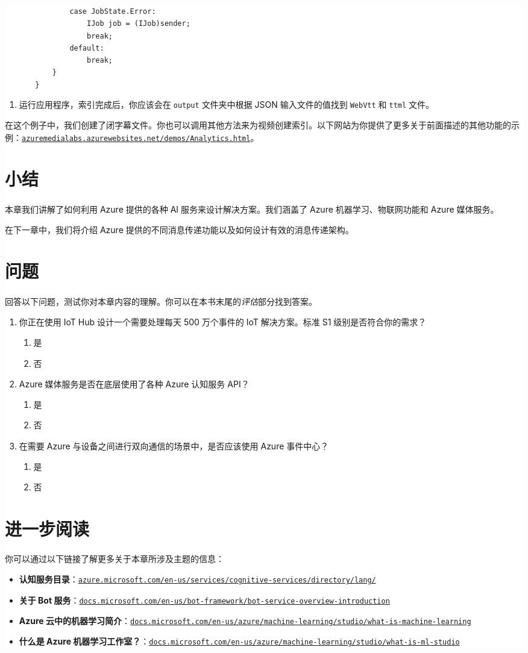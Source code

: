 ```
               case JobState.Error:
                   IJob job = (IJob)sender;
                   break;
               default:
                   break;
           }
       }
```

1.  运行应用程序，索引完成后，你应该会在 `output` 文件夹中根据 JSON 输入文件的值找到 `WebVtt` 和 `ttml` 文件。

在这个例子中，我们创建了闭字幕文件。你也可以调用其他方法来为视频创建索引。以下网站为你提供了更多关于前面描述的其他功能的示例：[`azuremedialabs.azurewebsites.net/demos/Analytics.html`](http://azuremedialabs.azurewebsites.net/demos/Analytics.html)。

# 小结

本章我们讲解了如何利用 Azure 提供的各种 AI 服务来设计解决方案。我们涵盖了 Azure 机器学习、物联网功能和 Azure 媒体服务。

在下一章中，我们将介绍 Azure 提供的不同消息传递功能以及如何设计有效的消息传递架构。

# 问题

回答以下问题，测试你对本章内容的理解。你可以在本书末尾的*评估*部分找到答案。

1.  你正在使用 IoT Hub 设计一个需要处理每天 500 万个事件的 IoT 解决方案。标准 S1 级别是否符合你的需求？

    1.  是

    1.  否

1.  Azure 媒体服务是否在底层使用了各种 Azure 认知服务 API？

    1.  是

    1.  否

1.  在需要 Azure 与设备之间进行双向通信的场景中，是否应该使用 Azure 事件中心？

    1.  是

    1.  否

# 进一步阅读

你可以通过以下链接了解更多关于本章所涉及主题的信息：

+   **认知服务目录**：[`azure.microsoft.com/en-us/services/cognitive-services/directory/lang/`](https://azure.microsoft.com/en-us/services/cognitive-services/directory/lang/)

+   **关于 Bot 服务**：[`docs.microsoft.com/en-us/bot-framework/bot-service-overview-introduction`](https://docs.microsoft.com/en-us/bot-framework/bot-service-overview-introduction)

+   **Azure 云中的机器学习简介**：[`docs.microsoft.com/en-us/azure/machine-learning/studio/what-is-machine-learning`](https://docs.microsoft.com/en-us/azure/machine-learning/studio/what-is-machine-learning)

+   **什么是 Azure 机器学习工作室？**：[`docs.microsoft.com/en-us/azure/machine-learning/studio/what-is-ml-studio`](https://docs.microsoft.com/en-us/azure/machine-learning/studio/what-is-ml-studio)
